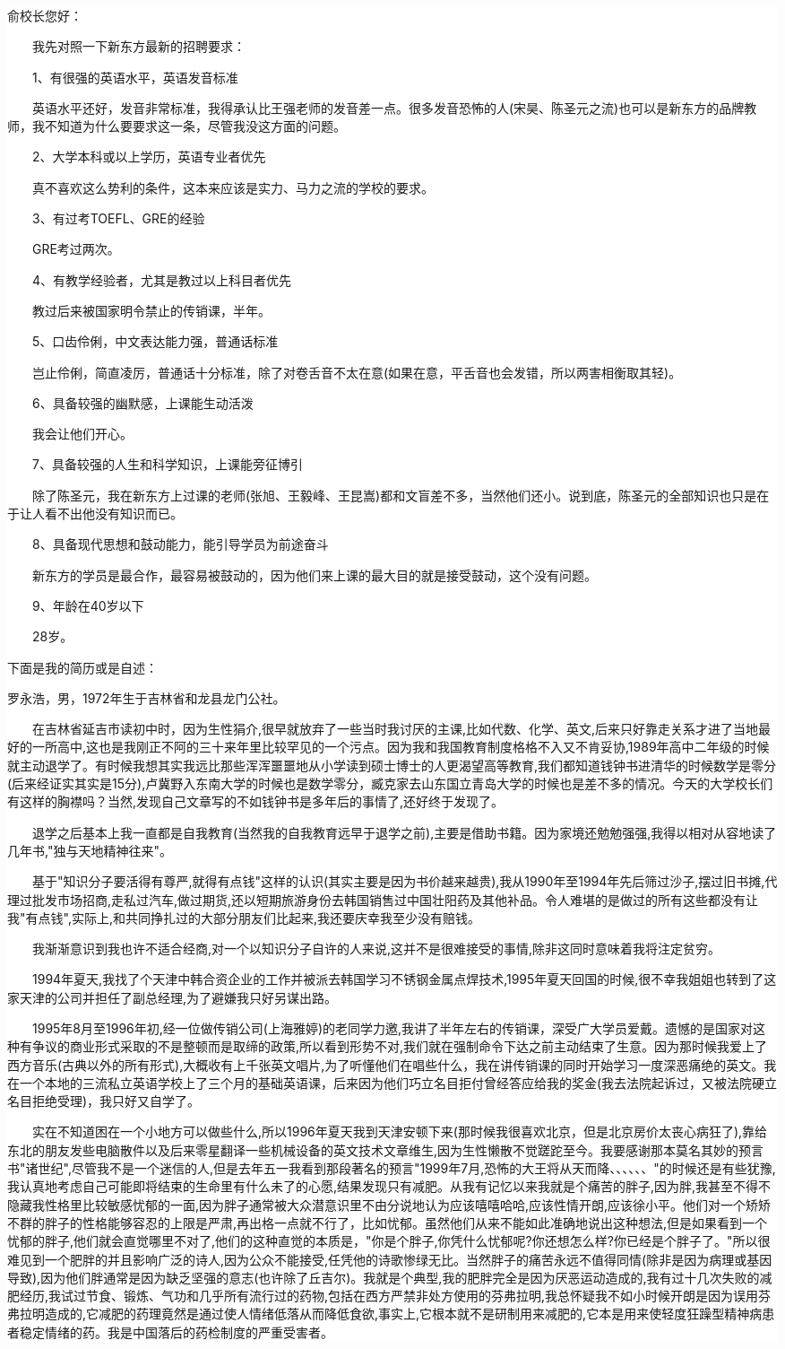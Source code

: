 俞校长您好：

　　我先对照一下新东方最新的招聘要求：

　　1、有很强的英语水平，英语发音标准

　　英语水平还好，发音非常标准，我得承认比王强老师的发音差一点。很多发音恐怖的人(宋昊、陈圣元之流)也可以是新东方的品牌教师，我不知道为什么要要求这一条，尽管我没这方面的问题。

　　2、大学本科或以上学历，英语专业者优先

　　真不喜欢这么势利的条件，这本来应该是实力、马力之流的学校的要求。

　　3、有过考TOEFL、GRE的经验

　　GRE考过两次。

　　4、有教学经验者，尤其是教过以上科目者优先

　　教过后来被国家明令禁止的传销课，半年。

　　5、口齿伶俐，中文表达能力强，普通话标准

　　岂止伶俐，简直凌厉，普通话十分标准，除了对卷舌音不太在意(如果在意，平舌音也会发错，所以两害相衡取其轻)。

　　6、具备较强的幽默感，上课能生动活泼

　　我会让他们开心。

　　7、具备较强的人生和科学知识，上课能旁征博引

　　除了陈圣元，我在新东方上过课的老师(张旭、王毅峰、王昆嵩)都和文盲差不多，当然他们还小。说到底，陈圣元的全部知识也只是在于让人看不出他没有知识而已。

　　8、具备现代思想和鼓动能力，能引导学员为前途奋斗

　　新东方的学员是最合作，最容易被鼓动的，因为他们来上课的最大目的就是接受鼓动，这个没有问题。

　　9、年龄在40岁以下

　　28岁。

下面是我的简历或是自述：

罗永浩，男，1972年生于吉林省和龙县龙门公社。

　　在吉林省延吉市读初中时，因为生性狷介,很早就放弃了一些当时我讨厌的主课,比如代数、化学、英文,后来只好靠走关系才进了当地最好的一所高中,这也是我刚正不阿的三十来年里比较罕见的一个污点。因为我和我国教育制度格格不入又不肯妥协,1989年高中二年级的时候就主动退学了。有时候我想其实我远比那些浑浑噩噩地从小学读到硕士博士的人更渴望高等教育,我们都知道钱钟书进清华的时候数学是零分(后来经证实其实是15分),卢冀野入东南大学的时候也是数学零分，臧克家去山东国立青岛大学的时候也是差不多的情况。今天的大学校长们有这样的胸襟吗？当然,发现自己文章写的不如钱钟书是多年后的事情了,还好终于发现了。

　　退学之后基本上我一直都是自我教育(当然我的自我教育远早于退学之前),主要是借助书籍。因为家境还勉勉强强,我得以相对从容地读了几年书,"独与天地精神往来"。

　　基于"知识分子要活得有尊严,就得有点钱"这样的认识(其实主要是因为书价越来越贵),我从1990年至1994年先后筛过沙子,摆过旧书摊,代理过批发市场招商,走私过汽车,做过期货,还以短期旅游身份去韩国销售过中国壮阳药及其他补品。令人难堪的是做过的所有这些都没有让我"有点钱",实际上,和共同挣扎过的大部分朋友们比起来,我还要庆幸我至少没有赔钱。

　　我渐渐意识到我也许不适合经商,对一个以知识分子自许的人来说,这并不是很难接受的事情,除非这同时意味着我将注定贫穷。

　　1994年夏天,我找了个天津中韩合资企业的工作并被派去韩国学习不锈钢金属点焊技术,1995年夏天回国的时候,很不幸我姐姐也转到了这家天津的公司并担任了副总经理,为了避嫌我只好另谋出路。

　　1995年8月至1996年初,经一位做传销公司(上海雅婷)的老同学力邀,我讲了半年左右的传销课，深受广大学员爱戴。遗憾的是国家对这种有争议的商业形式采取的不是整顿而是取缔的政策,所以看到形势不对,我们就在强制命令下达之前主动结束了生意。因为那时候我爱上了西方音乐(古典以外的所有形式),大概收有上千张英文唱片,为了听懂他们在唱些什么，我在讲传销课的同时开始学习一度深恶痛绝的英文。我在一个本地的三流私立英语学校上了三个月的基础英语课，后来因为他们巧立名目拒付曾经答应给我的奖金(我去法院起诉过，又被法院硬立名目拒绝受理)，我只好又自学了。

　　实在不知道困在一个小地方可以做些什么,所以1996年夏天我到天津安顿下来(那时候我很喜欢北京，但是北京房价太丧心病狂了),靠给东北的朋友发些电脑散件以及后来零星翻译一些机械设备的英文技术文章维生,因为生性懒散不觉蹉跎至今。我要感谢那本莫名其妙的预言书"诸世纪",尽管我不是一个迷信的人,但是去年五一我看到那段著名的预言"1999年7月,恐怖的大王将从天而降、、、、、、"的时候还是有些犹豫,我认真地考虑自己可能即将结束的生命里有什么未了的心愿,结果发现只有减肥。从我有记忆以来我就是个痛苦的胖子,因为胖,我甚至不得不隐藏我性格里比较敏感忧郁的一面,因为胖子通常被大众潜意识里不由分说地认为应该嘻嘻哈哈,应该性情开朗,应该徐小平。他们对一个矫矫不群的胖子的性格能够容忍的上限是严肃,再出格一点就不行了，比如忧郁。虽然他们从来不能如此准确地说出这种想法,但是如果看到一个忧郁的胖子,他们就会直觉哪里不对了,他们的这种直觉的本质是，"你是个胖子,你凭什么忧郁呢?你还想怎么样?你已经是个胖子了。"所以很难见到一个肥胖的并且影响广泛的诗人,因为公众不能接受,任凭他的诗歌惨绿无比。当然胖子的痛苦永远不值得同情(除非是因为病理或基因导致),因为他们胖通常是因为缺乏坚强的意志(也许除了丘吉尔)。我就是个典型,我的肥胖完全是因为厌恶运动造成的,我有过十几次失败的减肥经历,我试过节食、锻炼、气功和几乎所有流行过的药物,包括在西方严禁非处方使用的芬弗拉明,我总怀疑我不如小时候开朗是因为误用芬弗拉明造成的,它减肥的药理竟然是通过使人情绪低落从而降低食欲,事实上,它根本就不是研制用来减肥的,它本是用来使轻度狂躁型精神病患者稳定情绪的药。我是中国落后的药检制度的严重受害者。
